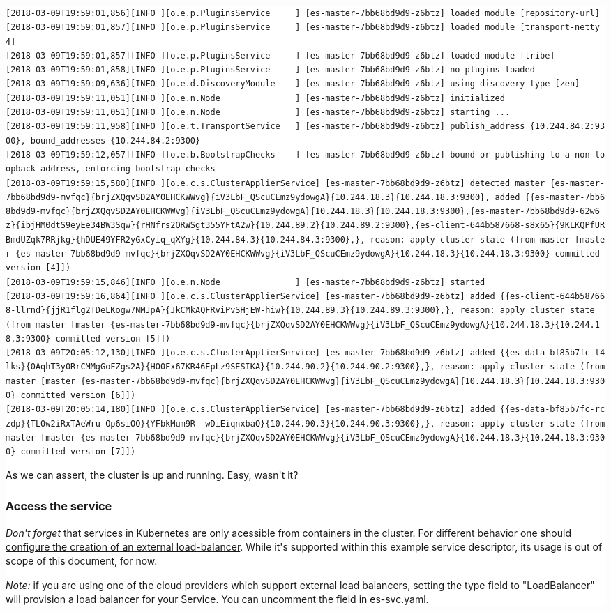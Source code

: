 ```shell
[2018-03-09T19:59:01,856][INFO ][o.e.p.PluginsService     ] [es-master-7bb68bd9d9-z6btz] loaded module [repository-url]
[2018-03-09T19:59:01,857][INFO ][o.e.p.PluginsService     ] [es-master-7bb68bd9d9-z6btz] loaded module [transport-netty4]
[2018-03-09T19:59:01,857][INFO ][o.e.p.PluginsService     ] [es-master-7bb68bd9d9-z6btz] loaded module [tribe]
[2018-03-09T19:59:01,858][INFO ][o.e.p.PluginsService     ] [es-master-7bb68bd9d9-z6btz] no plugins loaded
[2018-03-09T19:59:09,636][INFO ][o.e.d.DiscoveryModule    ] [es-master-7bb68bd9d9-z6btz] using discovery type [zen]
[2018-03-09T19:59:11,051][INFO ][o.e.n.Node               ] [es-master-7bb68bd9d9-z6btz] initialized
[2018-03-09T19:59:11,051][INFO ][o.e.n.Node               ] [es-master-7bb68bd9d9-z6btz] starting ...
[2018-03-09T19:59:11,958][INFO ][o.e.t.TransportService   ] [es-master-7bb68bd9d9-z6btz] publish_address {10.244.84.2:9300}, bound_addresses {10.244.84.2:9300}
[2018-03-09T19:59:12,057][INFO ][o.e.b.BootstrapChecks    ] [es-master-7bb68bd9d9-z6btz] bound or publishing to a non-loopback address, enforcing bootstrap checks
[2018-03-09T19:59:15,580][INFO ][o.e.c.s.ClusterApplierService] [es-master-7bb68bd9d9-z6btz] detected_master {es-master-7bb68bd9d9-mvfqc}{brjZXQqvSD2AY0EHCKWWvg}{iV3LbF_QScuCEmz9ydowgA}{10.244.18.3}{10.244.18.3:9300}, added {{es-master-7bb68bd9d9-mvfqc}{brjZXQqvSD2AY0EHCKWWvg}{iV3LbF_QScuCEmz9ydowgA}{10.244.18.3}{10.244.18.3:9300},{es-master-7bb68bd9d9-62w6z}{ibjHM0dtS9eyEe34BW3Sqw}{rHNfrs2ORWSgt355YFtA2w}{10.244.89.2}{10.244.89.2:9300},{es-client-644b587668-s8x65}{9KLKQPfURBmdUZqk7RRjkg}{hDUE49YFR2yGxCyiq_qXYg}{10.244.84.3}{10.244.84.3:9300},}, reason: apply cluster state (from master [master {es-master-7bb68bd9d9-mvfqc}{brjZXQqvSD2AY0EHCKWWvg}{iV3LbF_QScuCEmz9ydowgA}{10.244.18.3}{10.244.18.3:9300} committed version [4]])
[2018-03-09T19:59:15,846][INFO ][o.e.n.Node               ] [es-master-7bb68bd9d9-z6btz] started
[2018-03-09T19:59:16,864][INFO ][o.e.c.s.ClusterApplierService] [es-master-7bb68bd9d9-z6btz] added {{es-client-644b587668-llrnd}{jjR1flg2TDeLKogw7NMJpA}{JkCMkAQFRviPvSHjEW-hiw}{10.244.89.3}{10.244.89.3:9300},}, reason: apply cluster state (from master [master {es-master-7bb68bd9d9-mvfqc}{brjZXQqvSD2AY0EHCKWWvg}{iV3LbF_QScuCEmz9ydowgA}{10.244.18.3}{10.244.18.3:9300} committed version [5]])
[2018-03-09T20:05:12,130][INFO ][o.e.c.s.ClusterApplierService] [es-master-7bb68bd9d9-z6btz] added {{es-data-bf85b7fc-l4lks}{0AqhT3y0RrCMMgGoFZgs2A}{HO0Fx67KR46EpLz9SESIKA}{10.244.90.2}{10.244.90.2:9300},}, reason: apply cluster state (from master [master {es-master-7bb68bd9d9-mvfqc}{brjZXQqvSD2AY0EHCKWWvg}{iV3LbF_QScuCEmz9ydowgA}{10.244.18.3}{10.244.18.3:9300} committed version [6]])
[2018-03-09T20:05:14,180][INFO ][o.e.c.s.ClusterApplierService] [es-master-7bb68bd9d9-z6btz] added {{es-data-bf85b7fc-rczdp}{TL0w2iRxTAeWru-Op6siOQ}{YFbkMum9R--wDiEiqnxbaQ}{10.244.90.3}{10.244.90.3:9300},}, reason: apply cluster state (from master [master {es-master-7bb68bd9d9-mvfqc}{brjZXQqvSD2AY0EHCKWWvg}{iV3LbF_QScuCEmz9ydowgA}{10.244.18.3}{10.244.18.3:9300} committed version [7]])
```

As we can assert, the cluster is up and running. Easy, wasn't it?

### Access the service

*Don't forget* that services in Kubernetes are only acessible from containers in the cluster. For different behavior one should [configure the creation of an external load-balancer](https://kubernetes.io/docs/tasks/access-application-cluster/create-external-load-balancer). While it's supported within this example service descriptor, its usage is out of scope of this document, for now.

*Note:* if you are using one of the cloud providers which support external load balancers, setting the type field to "LoadBalancer" will provision a load balancer for your Service. You can uncomment the field in [es-svc.yaml](https://github.com/pires/kubernetes-elasticsearch-cluster/blob/master/es-svc.yaml).
